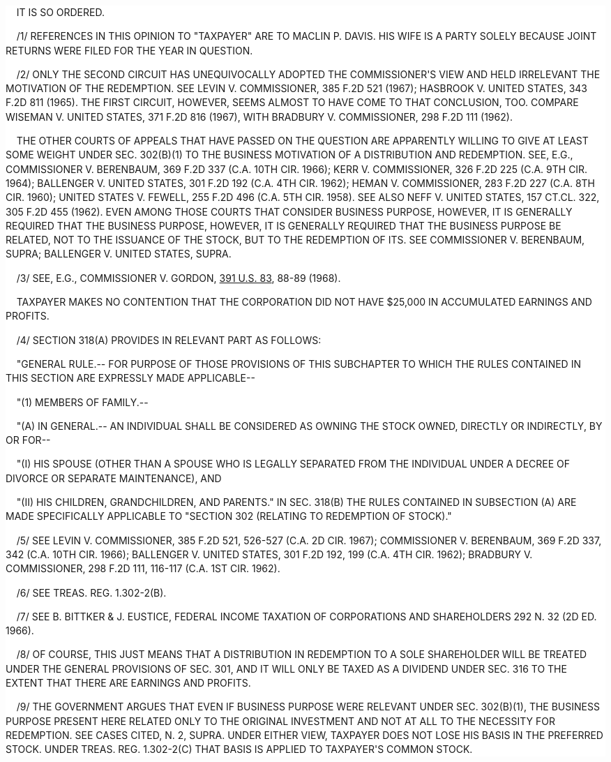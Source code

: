     IT IS SO ORDERED.

    /1/  REFERENCES IN THIS OPINION TO "TAXPAYER" ARE TO MACLIN P. DAVIS.  HIS WIFE IS A PARTY SOLELY BECAUSE JOINT RETURNS WERE FILED FOR THE YEAR IN QUESTION.

    /2/  ONLY THE SECOND CIRCUIT HAS UNEQUIVOCALLY ADOPTED THE COMMISSIONER'S VIEW AND HELD IRRELEVANT THE MOTIVATION OF THE REDEMPTION.  SEE LEVIN V. COMMISSIONER, 385 F.2D 521 (1967); HASBROOK V. UNITED STATES, 343 F.2D 811 (1965).  THE FIRST CIRCUIT, HOWEVER, SEEMS ALMOST TO HAVE COME TO THAT CONCLUSION, TOO.  COMPARE WISEMAN V. UNITED STATES, 371 F.2D 816 (1967), WITH BRADBURY V. COMMISSIONER, 298 F.2D 111 (1962).

    THE OTHER COURTS OF APPEALS THAT HAVE PASSED ON THE QUESTION ARE APPARENTLY WILLING TO GIVE AT LEAST SOME WEIGHT UNDER SEC. 302(B)(1) TO THE BUSINESS MOTIVATION OF A DISTRIBUTION AND REDEMPTION.  SEE, E.G., COMMISSIONER V. BERENBAUM, 369 F.2D 337 (C.A. 10TH CIR. 1966); KERR V. COMMISSIONER, 326 F.2D 225 (C.A. 9TH CIR. 1964); BALLENGER V. UNITED STATES, 301 F.2D 192 (C.A. 4TH CIR. 1962); HEMAN V. COMMISSIONER, 283 F.2D 227 (C.A. 8TH CIR. 1960); UNITED STATES V. FEWELL, 255 F.2D 496 (C.A. 5TH CIR. 1958).  SEE ALSO NEFF V. UNITED STATES, 157 CT.CL. 322, 305 F.2D 455 (1962).  EVEN AMONG THOSE COURTS THAT CONSIDER BUSINESS PURPOSE, HOWEVER, IT IS GENERALLY REQUIRED THAT THE BUSINESS PURPOSE, HOWEVER, IT IS GENERALLY REQUIRED THAT THE BUSINESS PURPOSE BE RELATED, NOT TO THE ISSUANCE OF THE STOCK, BUT TO THE REDEMPTION OF ITS.  SEE COMMISSIONER V. BERENBAUM, SUPRA; BALLENGER V. UNITED STATES, SUPRA.

    /3/  SEE, E.G., COMMISSIONER V. GORDON, [391 U.S. 83][/us/courts/scotus/usReporter/391/83], 88-89 (1968).

    TAXPAYER MAKES NO CONTENTION THAT THE CORPORATION DID NOT HAVE $25,000 IN ACCUMULATED EARNINGS AND PROFITS.

    /4/  SECTION 318(A) PROVIDES IN RELEVANT PART AS FOLLOWS:

    "GENERAL RULE.-- FOR PURPOSE OF THOSE PROVISIONS OF THIS SUBCHAPTER TO WHICH THE RULES CONTAINED IN THIS SECTION ARE EXPRESSLY MADE APPLICABLE--

    "(1) MEMBERS OF FAMILY.--

    "(A) IN GENERAL.-- AN INDIVIDUAL SHALL BE CONSIDERED AS OWNING THE STOCK OWNED, DIRECTLY OR INDIRECTLY, BY OR FOR--

    "(I) HIS SPOUSE (OTHER THAN A SPOUSE WHO IS LEGALLY SEPARATED FROM THE INDIVIDUAL UNDER A DECREE OF DIVORCE OR SEPARATE MAINTENANCE), AND

    "(II) HIS CHILDREN, GRANDCHILDREN, AND PARENTS."  IN SEC. 318(B) THE RULES CONTAINED IN SUBSECTION (A) ARE MADE SPECIFICALLY APPLICABLE TO "SECTION 302 (RELATING TO REDEMPTION OF STOCK)."

    /5/  SEE LEVIN V. COMMISSIONER, 385 F.2D 521, 526-527 (C.A. 2D CIR. 1967); COMMISSIONER V. BERENBAUM, 369 F.2D 337, 342 (C.A. 10TH CIR. 1966); BALLENGER V. UNITED STATES, 301 F.2D 192, 199 (C.A. 4TH CIR. 1962); BRADBURY V. COMMISSIONER, 298 F.2D 111, 116-117 (C.A. 1ST CIR. 1962).

    /6/  SEE TREAS. REG. 1.302-2(B).

    /7/  SEE B. BITTKER & J. EUSTICE, FEDERAL INCOME TAXATION OF CORPORATIONS AND SHAREHOLDERS 292 N. 32 (2D ED. 1966).

    /8/  OF COURSE, THIS JUST MEANS THAT A DISTRIBUTION IN REDEMPTION TO A SOLE SHAREHOLDER WILL BE TREATED UNDER THE GENERAL PROVISIONS OF SEC. 301, AND IT WILL ONLY BE TAXED AS A DIVIDEND UNDER SEC. 316 TO THE EXTENT THAT THERE ARE EARNINGS AND PROFITS.

    /9/  THE GOVERNMENT ARGUES THAT EVEN IF BUSINESS PURPOSE WERE RELEVANT UNDER SEC. 302(B)(1), THE BUSINESS PURPOSE PRESENT HERE RELATED ONLY TO THE ORIGINAL INVESTMENT AND NOT AT ALL TO THE NECESSITY FOR REDEMPTION.  SEE CASES CITED, N. 2, SUPRA.  UNDER EITHER VIEW, TAXPAYER DOES NOT LOSE HIS BASIS IN THE PREFERRED STOCK.  UNDER TREAS. REG. 1.302-2(C) THAT BASIS IS APPLIED TO TAXPAYER'S COMMON STOCK.


[/us/courts/scotus/usReporter/397/301]: https://publicdocs.github.io/go/links?ns=uslm-x&ref=%2Fus%2Fcourts%2Fscotus%2FusReporter%2F397%2F301
[/us/courts/scotus/usReporter/396/815]: https://publicdocs.github.io/go/links?ns=uslm-x&ref=%2Fus%2Fcourts%2Fscotus%2FusReporter%2F396%2F815
[/us/stat/42/228]: https://publicdocs.github.io/go/links?ns=uslm&ref=%2Fus%2Fstat%2F42%2F228
[/us/courts/scotus/usReporter/252/189]: https://publicdocs.github.io/go/links?ns=uslm-x&ref=%2Fus%2Fcourts%2Fscotus%2FusReporter%2F252%2F189
[/us/stat/44/11]: https://publicdocs.github.io/go/links?ns=uslm&ref=%2Fus%2Fstat%2F44%2F11
[/us/courts/scotus/usReporter/325/283]: https://publicdocs.github.io/go/links?ns=uslm-x&ref=%2Fus%2Fcourts%2Fscotus%2FusReporter%2F325%2F283
[/us/courts/scotus/usReporter/391/83]: https://publicdocs.github.io/go/links?ns=uslm-x&ref=%2Fus%2Fcourts%2Fscotus%2FusReporter%2F391%2F83